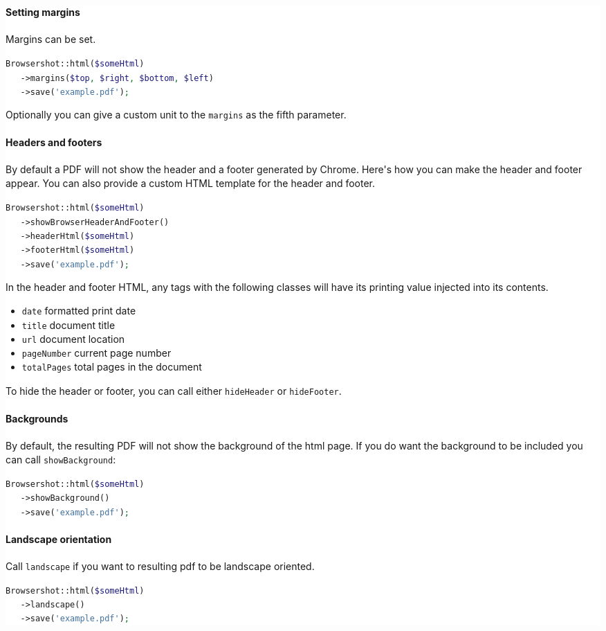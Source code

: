 #### Setting margins

Margins can be set.

```php
Browsershot::html($someHtml)
   ->margins($top, $right, $bottom, $left)
   ->save('example.pdf');
```

Optionally you can give a custom unit to the `margins` as the fifth parameter.

#### Headers and footers

By default a PDF will not show the header and a footer generated by Chrome. Here's how you can make the header and footer appear. You can also provide a custom HTML template for the header and footer.

```php
Browsershot::html($someHtml)
   ->showBrowserHeaderAndFooter()
   ->headerHtml($someHtml)
   ->footerHtml($someHtml)
   ->save('example.pdf');
```

In the header and footer HTML, any tags with the following classes will have its printing value injected into its contents.

* `date` formatted print date
* `title` document title
* `url` document location
* `pageNumber` current page number
* `totalPages` total pages in the document

To hide the header or footer, you can call either `hideHeader` or `hideFooter`.

#### Backgrounds

By default, the resulting PDF will not show the background of the html page. If you do want the background to be included you can call `showBackground`:

```php
Browsershot::html($someHtml)
   ->showBackground()
   ->save('example.pdf');
```

#### Landscape orientation

Call `landscape` if you want to resulting pdf to be landscape oriented.

```php
Browsershot::html($someHtml)
   ->landscape()
   ->save('example.pdf');
```

